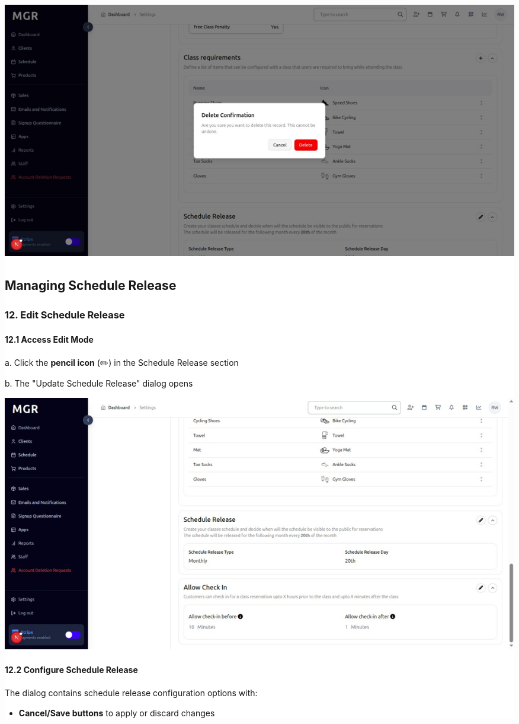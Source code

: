 ![Delete Class Requirement Confirmation](images/delete-class-requirement-confirmation.png)

## Managing Schedule Release

### 12. Edit Schedule Release

#### 12.1 Access Edit Mode

a. Click the **pencil icon** (✏️) in the Schedule Release section

b. The "Update Schedule Release" dialog opens

![Schedule Release](images/schedule-release.png)
#### 12.2 Configure Schedule Release
The dialog contains schedule release configuration options with:
- **Cancel/Save buttons** to apply or discard changes
